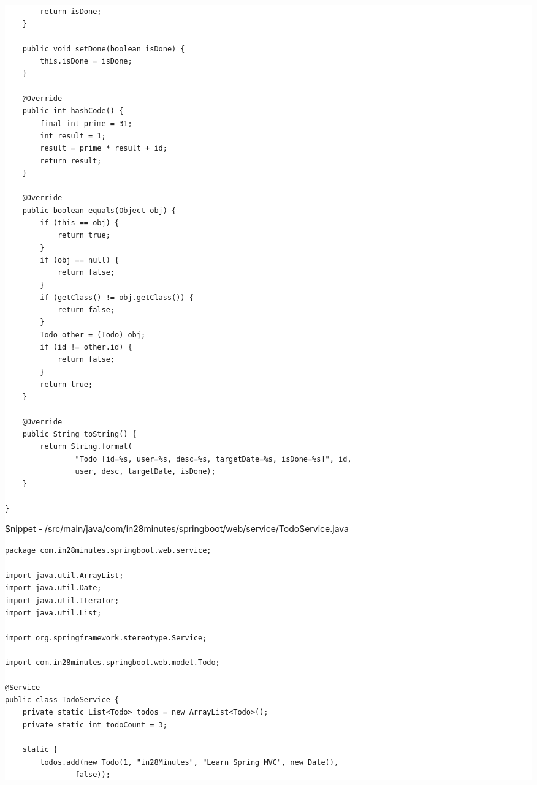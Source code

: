 ```
        return isDone;
    }

    public void setDone(boolean isDone) {
        this.isDone = isDone;
    }

    @Override
    public int hashCode() {
        final int prime = 31;
        int result = 1;
        result = prime * result + id;
        return result;
    }

    @Override
    public boolean equals(Object obj) {
        if (this == obj) {
            return true;
        }
        if (obj == null) {
            return false;
        }
        if (getClass() != obj.getClass()) {
            return false;
        }
        Todo other = (Todo) obj;
        if (id != other.id) {
            return false;
        }
        return true;
    }

    @Override
    public String toString() {
        return String.format(
                "Todo [id=%s, user=%s, desc=%s, targetDate=%s, isDone=%s]", id,
                user, desc, targetDate, isDone);
    }

}
```

Snippet - /src/main/java/com/in28minutes/springboot/web/service/TodoService.java
```
package com.in28minutes.springboot.web.service;

import java.util.ArrayList;
import java.util.Date;
import java.util.Iterator;
import java.util.List;

import org.springframework.stereotype.Service;

import com.in28minutes.springboot.web.model.Todo;

@Service
public class TodoService {
    private static List<Todo> todos = new ArrayList<Todo>();
    private static int todoCount = 3;

    static {
        todos.add(new Todo(1, "in28Minutes", "Learn Spring MVC", new Date(),
                false));
```